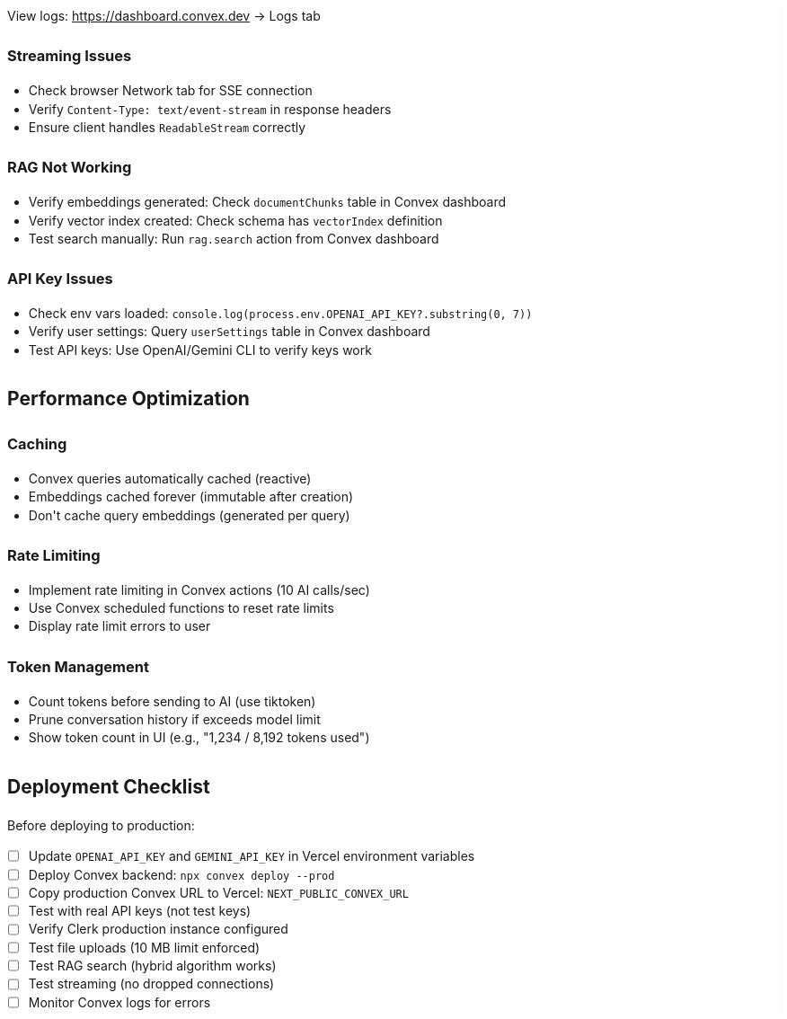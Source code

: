View logs: https://dashboard.convex.dev → Logs tab

### Streaming Issues

- Check browser Network tab for SSE connection
- Verify `Content-Type: text/event-stream` in response headers
- Ensure client handles `ReadableStream` correctly

### RAG Not Working

- Verify embeddings generated: Check `documentChunks` table in Convex dashboard
- Verify vector index created: Check schema has `vectorIndex` definition
- Test search manually: Run `rag.search` action from Convex dashboard

### API Key Issues

- Check env vars loaded: `console.log(process.env.OPENAI_API_KEY?.substring(0, 7))`
- Verify user settings: Query `userSettings` table in Convex dashboard
- Test API keys: Use OpenAI/Gemini CLI to verify keys work

## Performance Optimization

### Caching

- Convex queries automatically cached (reactive)
- Embeddings cached forever (immutable after creation)
- Don't cache query embeddings (generated per query)

### Rate Limiting

- Implement rate limiting in Convex actions (10 AI calls/sec)
- Use Convex scheduled functions to reset rate limits
- Display rate limit errors to user

### Token Management

- Count tokens before sending to AI (use tiktoken)
- Prune conversation history if exceeds model limit
- Show token count in UI (e.g., "1,234 / 8,192 tokens used")

## Deployment Checklist

Before deploying to production:

- [ ] Update `OPENAI_API_KEY` and `GEMINI_API_KEY` in Vercel environment variables
- [ ] Deploy Convex backend: `npx convex deploy --prod`
- [ ] Copy production Convex URL to Vercel: `NEXT_PUBLIC_CONVEX_URL`
- [ ] Test with real API keys (not test keys)
- [ ] Verify Clerk production instance configured
- [ ] Test file uploads (10 MB limit enforced)
- [ ] Test RAG search (hybrid algorithm works)
- [ ] Test streaming (no dropped connections)
- [ ] Monitor Convex logs for errors
